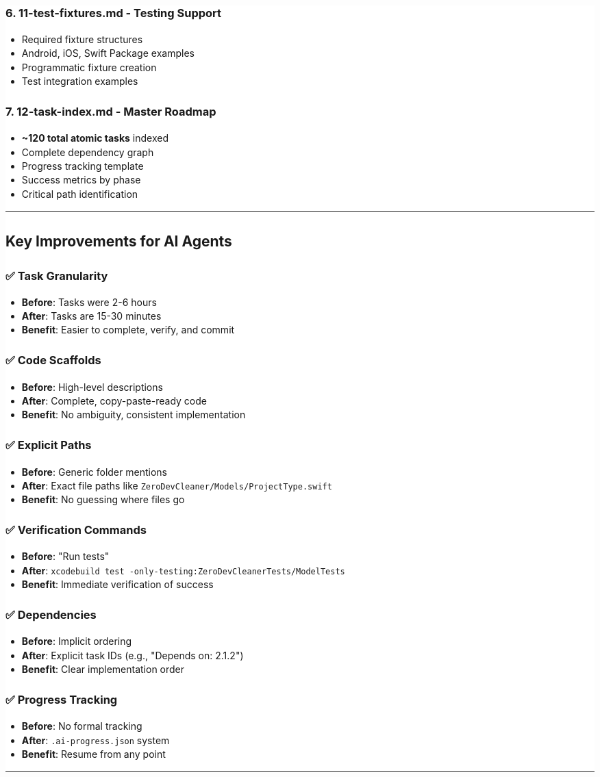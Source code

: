 ### 6. **11-test-fixtures.md** - Testing Support
- Required fixture structures
- Android, iOS, Swift Package examples
- Programmatic fixture creation
- Test integration examples

### 7. **12-task-index.md** - Master Roadmap
- **~120 total atomic tasks** indexed
- Complete dependency graph
- Progress tracking template
- Success metrics by phase
- Critical path identification

---

## Key Improvements for AI Agents

### ✅ Task Granularity
- **Before**: Tasks were 2-6 hours
- **After**: Tasks are 15-30 minutes
- **Benefit**: Easier to complete, verify, and commit

### ✅ Code Scaffolds
- **Before**: High-level descriptions
- **After**: Complete, copy-paste-ready code
- **Benefit**: No ambiguity, consistent implementation

### ✅ Explicit Paths
- **Before**: Generic folder mentions
- **After**: Exact file paths like `ZeroDevCleaner/Models/ProjectType.swift`
- **Benefit**: No guessing where files go

### ✅ Verification Commands
- **Before**: "Run tests"
- **After**: `xcodebuild test -only-testing:ZeroDevCleanerTests/ModelTests`
- **Benefit**: Immediate verification of success

### ✅ Dependencies
- **Before**: Implicit ordering
- **After**: Explicit task IDs (e.g., "Depends on: 2.1.2")
- **Benefit**: Clear implementation order

### ✅ Progress Tracking
- **Before**: No formal tracking
- **After**: `.ai-progress.json` system
- **Benefit**: Resume from any point

---
